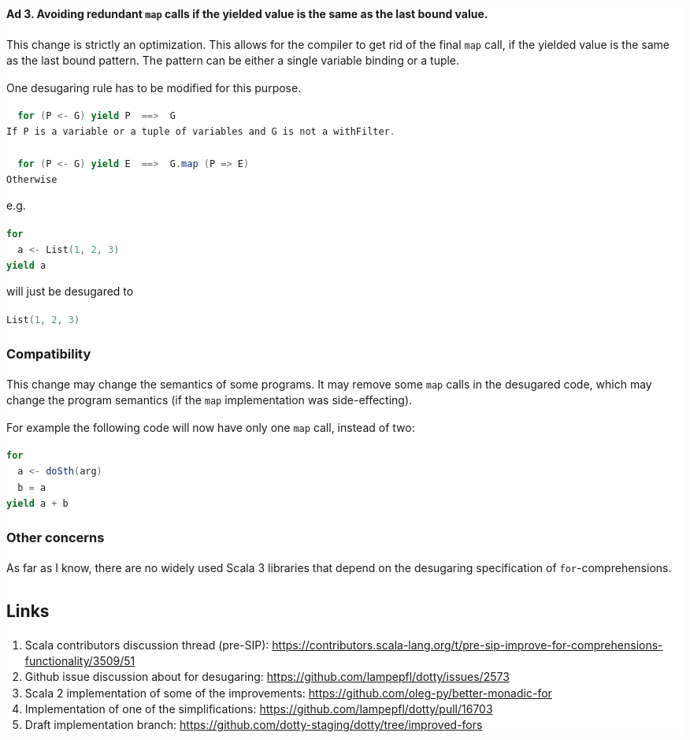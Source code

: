 #### Ad 3. Avoiding redundant `map` calls if the yielded value is the same as the last bound value.

This change is strictly an optimization. This allows for the compiler to get rid of the final `map` call, if the yielded value is the same as the last bound pattern. The pattern can be either a single variable binding or a tuple.

One desugaring rule has to be modified for this purpose.

```scala
  for (P <- G) yield P  ==>  G
If P is a variable or a tuple of variables and G is not a withFilter.

  for (P <- G) yield E  ==>  G.map (P => E)
Otherwise
```

e.g.
```scala
for
  a <- List(1, 2, 3)
yield a
```

will just be desugared to

```scala
List(1, 2, 3)
```

### Compatibility

This change may change the semantics of some programs. It may remove some `map` calls in the desugared code, which may change the program semantics (if the `map` implementation was side-effecting).

For example the following code will now have only one `map` call, instead of two:
```scala
for
  a <- doSth(arg)
  b = a
yield a + b
```

### Other concerns

As far as I know, there are no widely used Scala 3 libraries that depend on the desugaring specification of `for`-comprehensions.

## Links

1. Scala contributors discussion thread (pre-SIP): https://contributors.scala-lang.org/t/pre-sip-improve-for-comprehensions-functionality/3509/51
2. Github issue discussion about for desugaring: https://github.com/lampepfl/dotty/issues/2573
3. Scala 2 implementation of some of the improvements: https://github.com/oleg-py/better-monadic-for
4. Implementation of one of the simplifications: https://github.com/lampepfl/dotty/pull/16703
5. Draft implementation branch: https://github.com/dotty-staging/dotty/tree/improved-fors
